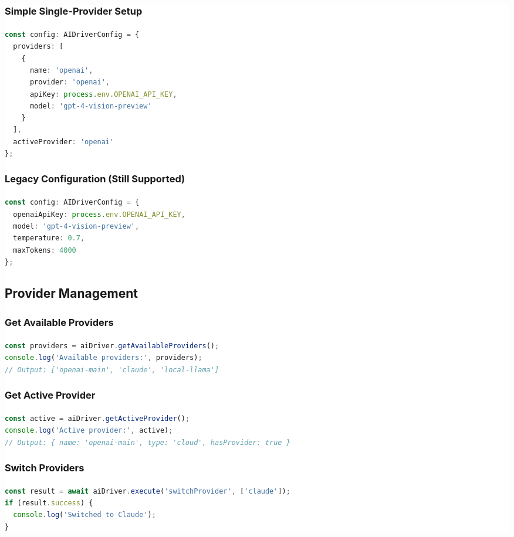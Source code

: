 ### Simple Single-Provider Setup

```typescript
const config: AIDriverConfig = {
  providers: [
    {
      name: 'openai',
      provider: 'openai',
      apiKey: process.env.OPENAI_API_KEY,
      model: 'gpt-4-vision-preview'
    }
  ],
  activeProvider: 'openai'
};
```

### Legacy Configuration (Still Supported)

```typescript
const config: AIDriverConfig = {
  openaiApiKey: process.env.OPENAI_API_KEY,
  model: 'gpt-4-vision-preview',
  temperature: 0.7,
  maxTokens: 4000
};
```

## Provider Management

### Get Available Providers

```typescript
const providers = aiDriver.getAvailableProviders();
console.log('Available providers:', providers);
// Output: ['openai-main', 'claude', 'local-llama']
```

### Get Active Provider

```typescript
const active = aiDriver.getActiveProvider();
console.log('Active provider:', active);
// Output: { name: 'openai-main', type: 'cloud', hasProvider: true }
```

### Switch Providers

```typescript
const result = await aiDriver.execute('switchProvider', ['claude']);
if (result.success) {
  console.log('Switched to Claude');
}
```
